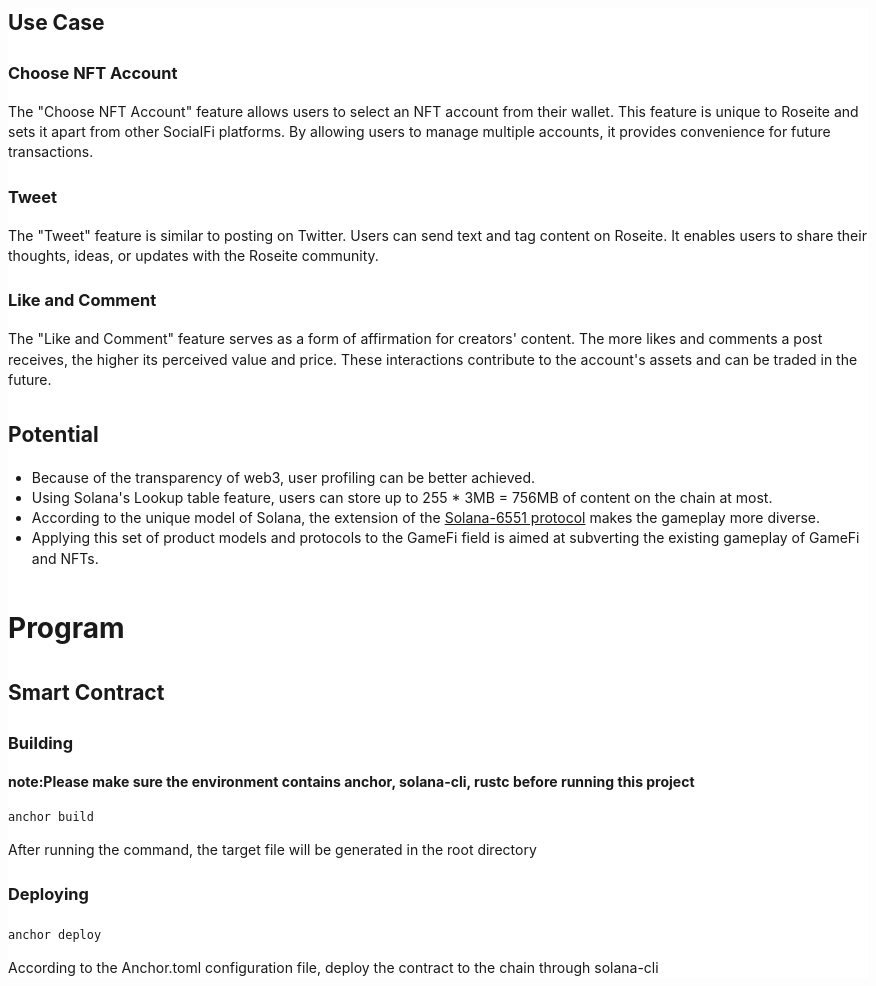 ## Use Case

### Choose NFT Account

The "Choose NFT Account" feature allows users to select an NFT account from their wallet. This feature is unique to Roseite and sets it apart from other SocialFi platforms. By allowing users to manage multiple accounts, it provides convenience for future transactions.

### Tweet

The "Tweet" feature is similar to posting on Twitter. Users can send text and tag content on Roseite. It enables users to share their thoughts, ideas, or updates with the Roseite community.

### Like and Comment

The "Like and Comment" feature serves as a form of affirmation for creators' content. The more likes and comments a post receives, the higher its perceived value and price. These interactions contribute to the account's assets and can be traded in the future.

## Potential

- Because of the transparency of web3, user profiling can be better achieved.
- Using Solana's Lookup table feature, users can store up to 255 \* 3MB = 756MB of content on the chain at most.
- According to the unique model of Solana, the extension of the [Solana-6551 protocol](https://github.com/BTHDMS/solana6551) makes the gameplay more diverse.
- Applying this set of product models and protocols to the GameFi field is aimed at subverting the existing gameplay of GameFi and NFTs.

# Program

## Smart Contract

### Building

**note:Please make sure the environment contains anchor, solana-cli, rustc before running this project**

```
anchor build
```

After running the command, the target file will be generated in the root directory

### Deploying

```
anchor deploy
```

According to the Anchor.toml configuration file, deploy the contract to the chain through solana-cli
